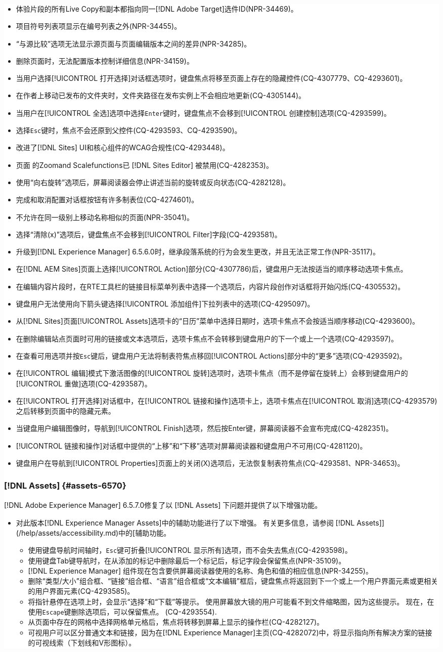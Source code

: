 * 体验片段的所有Live Copy和副本都指向同一[!DNL Adobe Target]选件ID(NPR-34469)。

* 项目符号列表项显示在编号列表之外(NPR-34455)。

* “与源比较”选项无法显示源页面与页面编辑版本之间的差异(NPR-34285)。

* 删除页面时，无法配置版本控制详细信息(NPR-34159)。

* 当用户选择[!UICONTROL 打开选择]对话框选项时，键盘焦点将移至页面上存在的隐藏控件(CQ-4307779、CQ-4293601)。

* 在作者上移动已发布的文件夹时，文件夹路径在发布实例上不会相应地更新(CQ-4305144)。

* 当用户在[!UICONTROL 全选]选项中选择`Enter`键时，键盘焦点不会移到[!UICONTROL 创建控制]选项(CQ-4293599)。

* 选择`Esc`键时，焦点不会还原到父控件(CQ-4293593、CQ-4293590)。

* 改进了[!DNL Sites] UI和核心组件的WCAG合规性(CQ-4293448)。

*  页面  的Zoomand Scalefunctions已 [!DNL Sites Editor] 被禁用(CQ-4282353)。

* 使用“向右旋转”选项后，屏幕阅读器会停止讲述当前的旋转或反向状态(CQ-4282128)。

* 完成和取消配置对话框按钮有许多制表位(CQ-4274601)。

* 不允许在同一级别上移动名称相似的页面(NPR-35041)。

* 选择“清除(x)”选项后，键盘焦点不会移到[!UICONTROL Filter]字段(CQ-4293581)。

* 升级到[!DNL Experience Manager] 6.5.6.0时，继承段落系统的行为会发生更改，并且无法正常工作(NPR-35117)。

* 在[!DNL AEM Sites]页面上选择[!UICONTROL Action]部分(CQ-4307786)后，键盘用户无法按适当的顺序移动选项卡焦点。

* 在编辑内容片段时，在RTE工具栏的链接目标菜单列表中选择一个选项后，内容片段创作对话框将开始闪烁(CQ-4305532)。

* 键盘用户无法使用向下箭头键选择[!UICONTROL 添加组件]下拉列表中的选项(CQ-4295097)。

* 从[!DNL Sites]页面[!UICONTROL Assets]选项卡的“日历”菜单中选择日期时，选项卡焦点不会按适当顺序移动(CQ-4293600)。

* 在删除编辑站点页面时可用的链接或文本选项后，选项卡焦点不会转移到键盘用户的下一个或上一个选项(CQ-4293597)。

* 在查看可用选项并按`Esc`键后，键盘用户无法将制表符焦点移回[!UICONTROL Actions]部分中的“更多”选项(CQ-4293592)。

* 在[!UICONTROL 编辑]模式下激活图像的[!UICONTROL 旋转]选项时，选项卡焦点（而不是停留在旋转上）会移到键盘用户的[!UICONTROL 重做]选项(CQ-4293587)。

* 在[!UICONTROL 打开选择]对话框中，在[!UICONTROL 链接和操作]选项卡上，选项卡焦点在[!UICONTROL 取消]选项(CQ-4293579)之后转移到页面中的隐藏元素。

* 当键盘用户编辑图像时，导航到[!UICONTROL Finish]选项，然后按Enter键，屏幕阅读器不会宣布完成(CQ-4282351)。

* [!UICONTROL 链接和操作]对话框中提供的“上移”和“下移”选项对屏幕阅读器和键盘用户不可用(CQ-4281120)。

* 键盘用户在导航到[!UICONTROL Properties]页面上的关闭(X)选项后，无法恢复制表符焦点(CQ-4293581、NPR-34653)。

### [!DNL Assets] {#assets-6570}

[!DNL Adobe Experience Manager] 6.5.7.0修复了以 [!DNL Assets] 下问题并提供了以下增强功能。

* 对此版本[!DNL Experience Manager Assets]中的辅助功能进行了以下增强。 有关更多信息，请参阅 [!DNL Assets]](/help/assets/accessibility.md)中的[辅助功能。

   * 使用键盘导航时间轴时，`Esc`键可折叠[!UICONTROL 显示所有]选项，而不会失去焦点(CQ-4293598)。
   * 使用键盘Tab键导航时，在从添加的标记中删除最后一个标记后，标记字段会保留焦点(NPR-35109)。
   * [!DNL Experience Manager] 组件现在包含要供屏幕阅读器使用的名称、角色和值的相应信息(NPR-34255)。
   * 删除“类型/大小”组合框、“链接”组合框、“语言”组合框或“文本编辑”框后，键盘焦点将返回到下一个或上一个用户界面元素或更相关的用户界面元素(CQ-4293585)。
   * 将指针悬停在选项上时，会显示“选择”和“下载”等提示。 使用屏幕放大镜的用户可能看不到文件缩略图，因为这些提示。 现在，在使用`Escape`键删除选项后，可以保留焦点。 (CQ-4293554).
   * 从页面中存在的网格中选择网格单元格后，焦点将转移到屏幕上显示的操作栏(CQ-4282127)。
   * 可视用户可以区分普通文本和链接，因为在[!DNL Experience Manager]主页(CQ-4282072)中，将显示指向所有解决方案的链接的可视线索（下划线和V形图标）。
